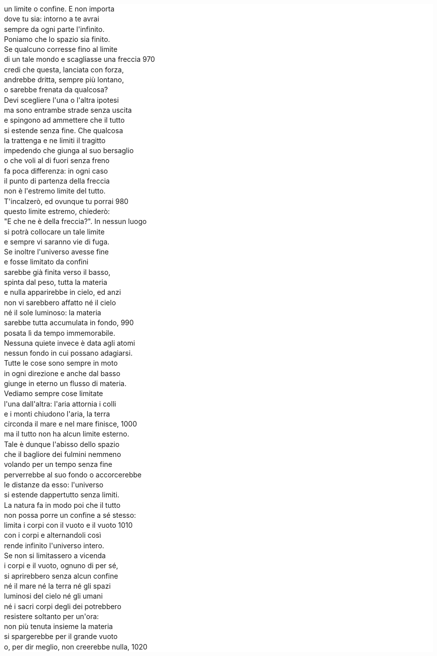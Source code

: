 un limite o confine. E non importa  
dove tu sia: intorno a te avrai  
sempre da ogni parte l'infinito.  
Poniamo che lo spazio sia finito.  
Se qualcuno corresse fino al limite  
di un tale mondo e scagliasse una freccia  970  
credi che questa, lanciata con forza,  
andrebbe dritta, sempre più lontano,  
o sarebbe frenata da qualcosa?  
Devi scegliere l'una o l'altra ipotesi  
ma sono entrambe strade senza uscita  
e spingono ad ammettere che il tutto  
si estende senza fine. Che qualcosa  
la trattenga e ne limiti il tragitto  
impedendo che giunga al suo bersaglio  
o che voli al di fuori senza freno  
fa poca differenza: in ogni caso  
il punto di partenza della freccia  
non è l'estremo limite del tutto.  
T'incalzerò, ed ovunque tu porrai  980  
questo limite estremo, chiederò:  
"E che ne è della freccia?". In nessun luogo  
si potrà collocare un tale limite  
e sempre vi saranno vie di fuga.  
Se inoltre l'universo avesse fine  
e fosse limitato da confini  
sarebbe già finita verso il basso,  
spinta dal peso, tutta la materia  
e nulla apparirebbe in cielo, ed anzi  
non vi sarebbero affatto né il cielo  
né il sole luminoso: la materia  
sarebbe tutta accumulata in fondo, 990  
posata lì da tempo immemorabile.  
Nessuna quiete invece è data agli atomi  
nessun fondo in cui possano adagiarsi.  
Tutte le cose sono sempre in moto  
in ogni direzione e anche dal basso  
giunge in eterno un flusso di materia.  
Vediamo sempre cose limitate   
l'una dall'altra: l'aria attornia i colli  
e i monti chiudono l'aria, la terra  
circonda il mare e nel mare finisce, 1000  
ma il tutto non ha alcun limite esterno.  
Tale è dunque l'abisso dello spazio  
che il bagliore dei fulmini nemmeno  
volando per un tempo senza fine  
perverrebbe al suo fondo o accorcerebbe  
le distanze da esso: l'universo  
si estende dappertutto senza limiti.  
La natura fa in modo poi che il tutto  
non possa porre un confine a sé stesso:  
limita i corpi con il vuoto e il vuoto 1010  
con i corpi e alternandoli così  
rende infinito l'universo intero.  
Se non si limitassero a vicenda  
i corpi e il vuoto, ognuno di per sé,  
si aprirebbero senza alcun confine  
né il mare né la terra né gli spazi  
luminosi del cielo né gli umani  
né i sacri corpi degli dei potrebbero  
resistere soltanto per un'ora:  
non più tenuta insieme la materia  
si spargerebbe per il grande vuoto   
o, per dir meglio, non creerebbe nulla, 1020  